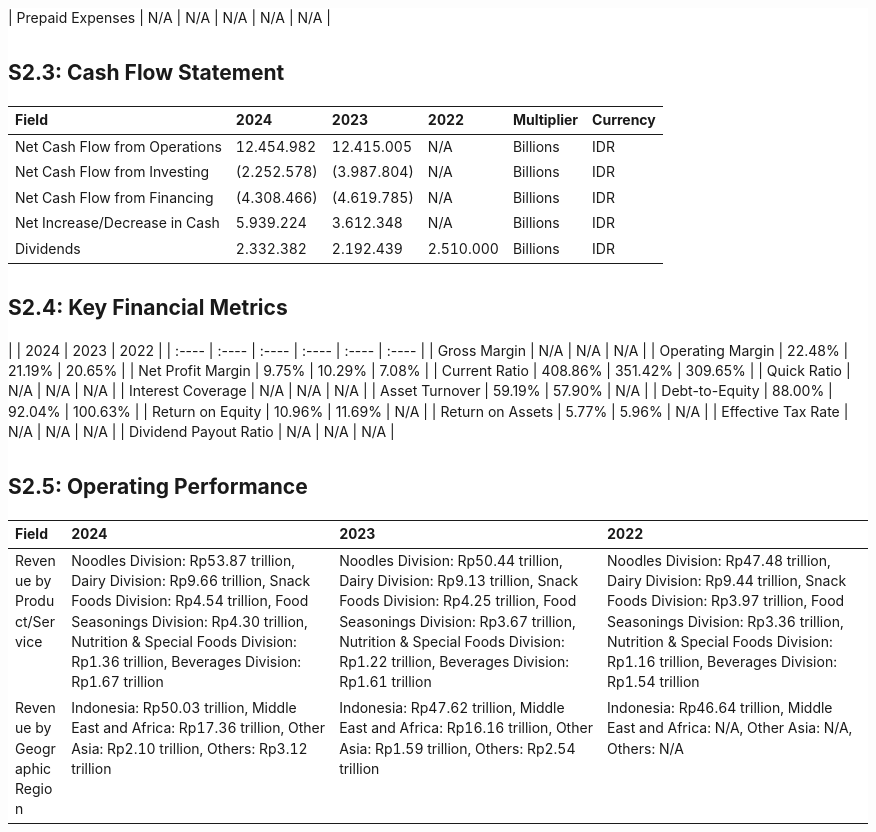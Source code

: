 | Prepaid Expenses | N/A | N/A | N/A | N/A | N/A |


## S2.3: Cash Flow Statement

| Field | 2024 | 2023 | 2022 | Multiplier | Currency |
| :---- | :---- | :---- | :---- | :---- | :---- |
| Net Cash Flow from Operations | 12.454.982 | 12.415.005 | N/A | Billions | IDR |
| Net Cash Flow from Investing | (2.252.578) | (3.987.804) | N/A | Billions | IDR |
| Net Cash Flow from Financing | (4.308.466) | (4.619.785) | N/A | Billions | IDR |
| Net Increase/Decrease in Cash | 5.939.224 | 3.612.348 | N/A | Billions | IDR |
| Dividends | 2.332.382 | 2.192.439 | 2.510.000 | Billions | IDR |


## S2.4: Key Financial Metrics

|       | 2024 | 2023 | 2022 |
| :---- | :---- | :---- | :---- | :---- | :---- |
| Gross Margin | N/A | N/A | N/A |
| Operating Margin | 22.48% | 21.19% | 20.65% |
| Net Profit Margin | 9.75% | 10.29% | 7.08% |
| Current Ratio | 408.86% | 351.42% | 309.65% |
| Quick Ratio | N/A | N/A | N/A |
| Interest Coverage | N/A | N/A | N/A |
| Asset Turnover | 59.19% | 57.90% | N/A |
| Debt-to-Equity | 88.00% | 92.04% | 100.63% |
| Return on Equity | 10.96% | 11.69% | N/A |
| Return on Assets | 5.77% | 5.96% | N/A |
| Effective Tax Rate | N/A | N/A | N/A | 
| Dividend Payout Ratio | N/A | N/A | N/A |

## S2.5: Operating Performance

| Field | 2024 | 2023 | 2022 |
| :---- | :---- | :---- | :---- |
| Revenue by Product/Service | Noodles Division: Rp53.87 trillion, Dairy Division: Rp9.66 trillion, Snack Foods Division: Rp4.54 trillion, Food Seasonings Division: Rp4.30 trillion, Nutrition & Special Foods Division: Rp1.36 trillion, Beverages Division: Rp1.67 trillion | Noodles Division: Rp50.44 trillion, Dairy Division: Rp9.13 trillion, Snack Foods Division: Rp4.25 trillion, Food Seasonings Division: Rp3.67 trillion, Nutrition & Special Foods Division: Rp1.22 trillion, Beverages Division: Rp1.61 trillion | Noodles Division: Rp47.48 trillion, Dairy Division: Rp9.44 trillion, Snack Foods Division: Rp3.97 trillion, Food Seasonings Division: Rp3.36 trillion, Nutrition & Special Foods Division: Rp1.16 trillion, Beverages Division: Rp1.54 trillion |
| Revenue by Geographic Region | Indonesia: Rp50.03 trillion, Middle East and Africa: Rp17.36 trillion, Other Asia: Rp2.10 trillion, Others: Rp3.12 trillion | Indonesia: Rp47.62 trillion, Middle East and Africa: Rp16.16 trillion, Other Asia: Rp1.59 trillion, Others: Rp2.54 trillion | Indonesia: Rp46.64 trillion, Middle East and Africa: N/A, Other Asia: N/A, Others: N/A |
